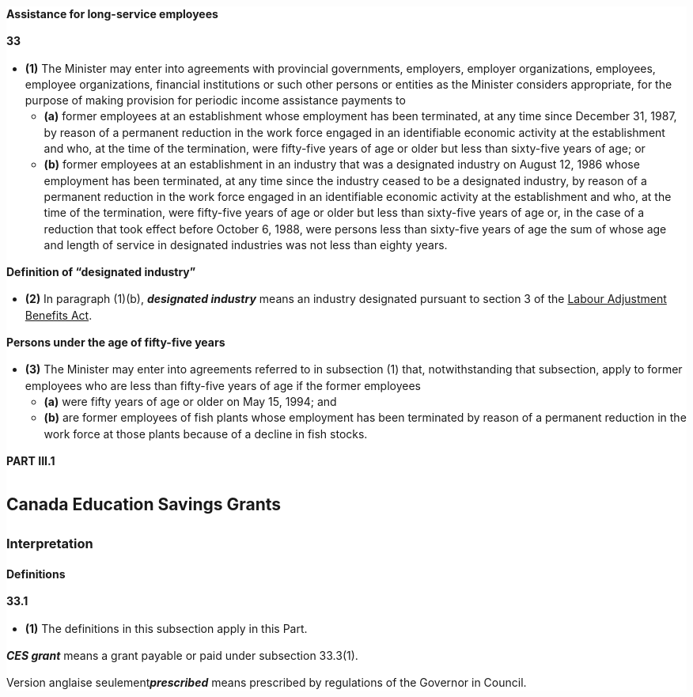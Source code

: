 

**Assistance for long-service employees**

**33** 

- **(1)** The Minister may enter into agreements with provincial governments, employers, employer organizations, employees, employee organizations, financial institutions or such other persons or entities as the Minister considers appropriate, for the purpose of making provision for periodic income assistance payments to
	- **(a)** former employees at an establishment whose employment has been terminated, at any time since December 31, 1987, by reason of a permanent reduction in the work force engaged in an identifiable economic activity at the establishment and who, at the time of the termination, were fifty-five years of age or older but less than sixty-five years of age; or
	- **(b)** former employees at an establishment in an industry that was a designated industry on August 12, 1986 whose employment has been terminated, at any time since the industry ceased to be a designated industry, by reason of a permanent reduction in the work force engaged in an identifiable economic activity at the establishment and who, at the time of the termination, were fifty-five years of age or older but less than sixty-five years of age or, in the case of a reduction that took effect before October 6, 1988, were persons less than sixty-five years of age the sum of whose age and length of service in designated industries was not less than eighty years.

**Definition of “designated industry”**

- **(2)** In paragraph (1)(b), ***designated industry*** means an industry designated pursuant to section 3 of the [Labour Adjustment Benefits Act](/en/Acts/Revised%20Statutes%20of%20Canada/L/L-1.md).

**Persons under the age of fifty-five years**

- **(3)** The Minister may enter into agreements referred to in subsection (1) that, notwithstanding that subsection, apply to former employees who are less than fifty-five years of age if the former employees
	- **(a)** were fifty years of age or older on May 15, 1994; and
	- **(b)** are former employees of fish plants whose employment has been terminated by reason of a permanent reduction in the work force at those plants because of a decline in fish stocks.




**PART III.1** 
## Canada Education Savings Grants



### Interpretation



**Definitions**

**33.1** 

- **(1)** The definitions in this subsection apply in this Part.

***CES grant*** means a grant payable or paid under subsection 33.3(1).

Version anglaise seulement***prescribed*** means prescribed by regulations of the Governor in Council.
